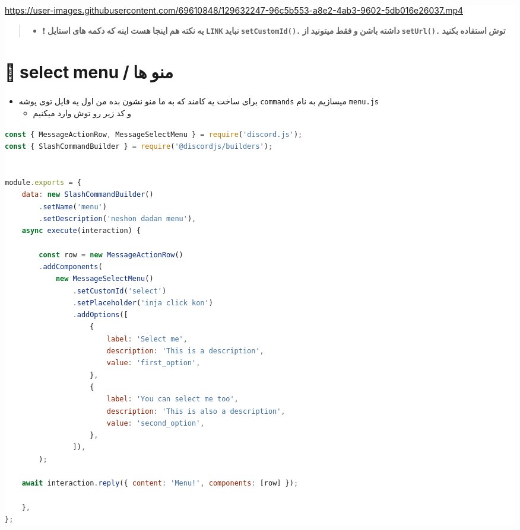 </div>


https://user-images.githubusercontent.com/69610848/129632247-96c5b553-a8e2-4ab3-9602-5db016e26037.mp4


> - ❗ **یه نکته هم اینجا هست اینه که دکمه های استایل ``LINK`` نباید ``setCustomId().`` داشته باشن و فقط میتونید از ``setUrl().`` توش استفاده بکنید**


# 📑 select menu / منو ها

- برای ساخت یه کامند که به ما منو نشون بده من اول یه فایل توی پوشه ``commands`` میسازیم به نام ``menu.js``
	- و کد زیر رو توش وارد میکنیم

<div dir="ltr">

```javascript
const { MessageActionRow, MessageSelectMenu } = require('discord.js');
const { SlashCommandBuilder } = require('@discordjs/builders');


module.exports = {
	data: new SlashCommandBuilder()
		.setName('menu')
		.setDescription('neshon dadan menu'),
	async execute(interaction) {
        
        const row = new MessageActionRow()
        .addComponents(
            new MessageSelectMenu()
                .setCustomId('select')
                .setPlaceholder('inja click kon')
                .addOptions([
                    {
                        label: 'Select me',
                        description: 'This is a description',
                        value: 'first_option',
                    },
                    {
                        label: 'You can select me too',
                        description: 'This is also a description',
                        value: 'second_option',
                    },
                ]),
        );

    await interaction.reply({ content: 'Menu!', components: [row] });

    },
};
```
